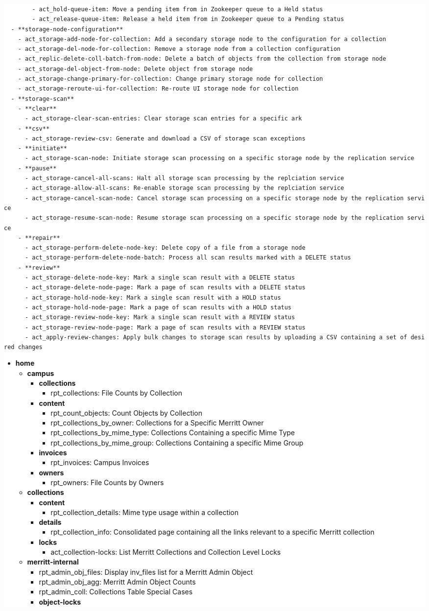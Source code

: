             - act_hold-queue-item: Move a pending item from in Zookeeper queue to a Held status
            - act_release-queue-item: Release a held item from in Zookeeper queue to a Pending status
      - **storage-node-configuration**
        - act_storage-add-node-for-collection: Add a secondary storage node to the configuration for a collection
        - act_storage-del-node-for-collection: Remove a storage node from a collection configuration
        - act_replic-delete-coll-batch-from-node: Delete a batch of objects from the collection from storage node
        - act_storage-del-object-from-node: Delete object from storage node
        - act_storage-change-primary-for-collection: Change primary storage node for collection
        - act_storage-reroute-ui-for-collection: Re-route UI storage node for collection
      - **storage-scan**
        - **clear**
          - act_storage-clear-scan-entries: Clear storage scan entries for a specific ark
        - **csv**
          - act_storage-review-csv: Generate and download a CSV of storage scan exceptions
        - **initiate**
          - act_storage-scan-node: Initiate storage scan processing on a specific storage node by the replication service
        - **pause**
          - act_storage-cancel-all-scans: Halt all storage scan processing by the replciation service
          - act_storage-allow-all-scans: Re-enable storage scan processing by the replciation service
          - act_storage-cancel-scan-node: Cancel storage scan processing on a specific storage node by the replication service
          - act_storage-resume-scan-node: Resume storage scan processing on a specific storage node by the replication service
        - **repair**
          - act_storage-perform-delete-node-key: Delete copy of a file from a storage node
          - act_storage-perform-delete-node-batch: Process all scan results marked with a DELETE status
        - **review**
          - act_storage-delete-node-key: Mark a single scan result with a DELETE status
          - act_storage-delete-node-page: Mark a page of scan results with a DELETE status
          - act_storage-hold-node-key: Mark a single scan result with a HOLD status
          - act_storage-hold-node-page: Mark a page of scan results with a HOLD status
          - act_storage-review-node-key: Mark a single scan result with a REVIEW status
          - act_storage-review-node-page: Mark a page of scan results with a REVIEW status
          - act_apply-review-changes: Apply bulk changes to storage scan results by uploading a CSV containing a set of desired changes
  - **home**
    - **campus**
      - **collections**
        - rpt_collections: File Counts by Collection
      - **content**
        - rpt_count_objects: Count Objects by Collection
        - rpt_collections_by_owner: Collections for a Specific Merritt Owner
        - rpt_collections_by_mime_type: Collections Containing a specific Mime Type
        - rpt_collections_by_mime_group: Collections Containing a specific Mime Group
      - **invoices**
        - rpt_invoices: Campus Invoices
      - **owners**
        - rpt_owners: File Counts by Owners
    - **collections**
      - **content**
        - rpt_collection_details: Mime type usage within a collection
      - **details**
        - rpt_collection_info: Consolidated page containing all the links relevant to a specific Merritt collection
      - **locks**
        - act_collection-locks: List Merritt Collections and Collection Level Locks
    - **merritt-internal**
      - rpt_admin_obj_files: Display inv_files list for a Merritt Admin Object
      - rpt_admin_obj_agg: Merritt Admin Object Counts
      - rpt_admin_coll: Collections Table Special Cases
      - **object-locks**